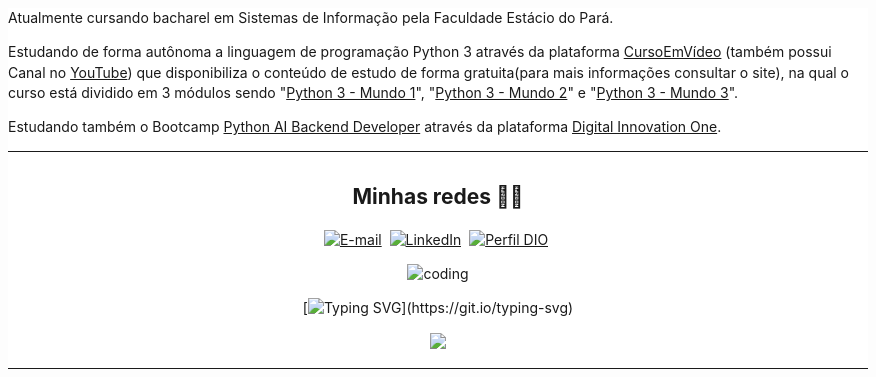 Atualmente cursando bacharel em Sistemas de Informação pela Faculdade Estácio do Pará.

Estudando de forma autônoma a linguagem de programação Python 3 através da plataforma [CursoEmVídeo](https://www.cursoemvideo.com/) (também possui Canal no [YouTube](https://www.youtube.com/c/CursoemV%C3%ADdeo)) que disponibiliza o conteúdo de estudo de forma gratuita(para mais informações consultar o site), na qual o curso está dividido em 3 módulos sendo "[Python 3 - Mundo 1](https://www.cursoemvideo.com/curso/python-3-mundo-1/)", "[Python 3 - Mundo 2](https://www.cursoemvideo.com/curso/python-3-mundo-2/)" e "[Python 3 - Mundo 3](https://www.cursoemvideo.com/curso/python-3-mundo-3/)".

Estudando também o Bootcamp [Python AI Backend Developer](https://web.dio.me/track/coding-future-vivo-python-ai-backend-developer) através da plataforma [Digital Innovation One](https://www.dio.me/).

<div align="center">
  
---
## **Minhas redes** 👤🌐
[![E-mail](https://img.shields.io/badge/Gmail-000000?style=for-the-badge&logo=gmail&logoColor=D14836)](mailto:heldergomes.dev@gmail.com)&nbsp;
[![LinkedIn](https://img.shields.io/badge/-LinkedIn-000?style=for-the-badge&logo=linkedin&logoColor=30A3DC)](https://www.linkedin.com/in/heldergomes-dev/)&nbsp;
[![Perfil DIO](https://img.shields.io/badge/-Meu%20Perfil%20na%20DIO-30A3DC?style=for-the-badge)](https://web.dio.me/users/heldergomes_dev)&nbsp;

<div align="center">

![coding](https://i.pinimg.com/originals/e4/26/70/e426702edf874b181aced1e2fa5c6cde.gif)

[![Typing SVG](https://readme-typing-svg.demolab.com?font=Orbitron&size=25&duration=2800&pause=700&color=0F3B83&center=true&vCenter=true&random=false&width=455&lines=Thanks+for+the+visit+at+my+profile!;Nice+to+meet+you!)](https://git.io/typing-svg)

</div>

<img width=100% src="https://capsule-render.vercel.app/api?type=waving&color=1D7788&height=150&section=footer"/>

---
